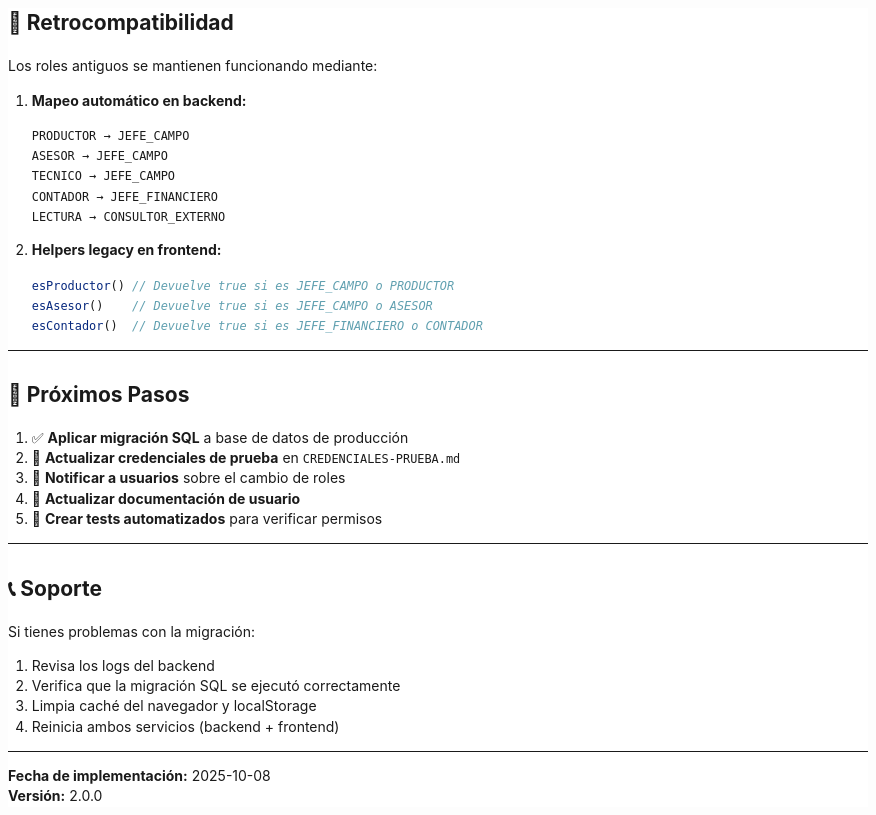 
## 🔄 Retrocompatibilidad

Los roles antiguos se mantienen funcionando mediante:

1. **Mapeo automático en backend:**
   ```java
   PRODUCTOR → JEFE_CAMPO
   ASESOR → JEFE_CAMPO
   TECNICO → JEFE_CAMPO
   CONTADOR → JEFE_FINANCIERO
   LECTURA → CONSULTOR_EXTERNO
   ```

2. **Helpers legacy en frontend:**
   ```typescript
   esProductor() // Devuelve true si es JEFE_CAMPO o PRODUCTOR
   esAsesor()    // Devuelve true si es JEFE_CAMPO o ASESOR
   esContador()  // Devuelve true si es JEFE_FINANCIERO o CONTADOR
   ```

---

## 📝 Próximos Pasos

1. ✅ **Aplicar migración SQL** a base de datos de producción
2. 🔄 **Actualizar credenciales de prueba** en `CREDENCIALES-PRUEBA.md`
3. 🔄 **Notificar a usuarios** sobre el cambio de roles
4. 🔄 **Actualizar documentación de usuario**
5. 🔄 **Crear tests automatizados** para verificar permisos

---

## 📞 Soporte

Si tienes problemas con la migración:
1. Revisa los logs del backend
2. Verifica que la migración SQL se ejecutó correctamente
3. Limpia caché del navegador y localStorage
4. Reinicia ambos servicios (backend + frontend)

---

**Fecha de implementación:** 2025-10-08  
**Versión:** 2.0.0




